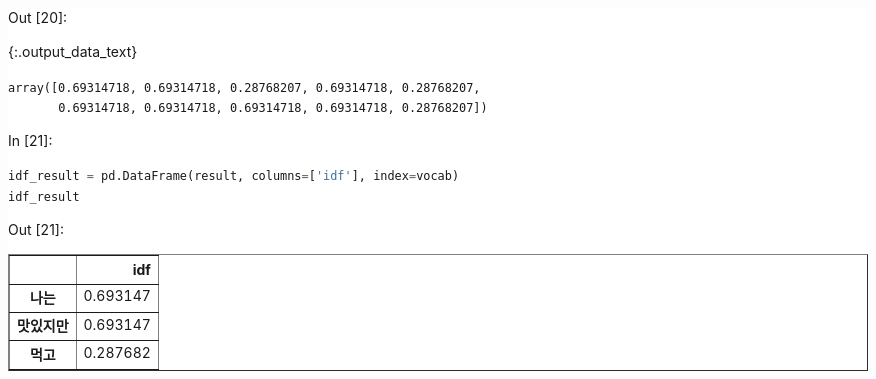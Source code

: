 </div>

<div class="output_prompt">
Out&nbsp;[20]:
</div>




{:.output_data_text}

```
array([0.69314718, 0.69314718, 0.28768207, 0.69314718, 0.28768207,
       0.69314718, 0.69314718, 0.69314718, 0.69314718, 0.28768207])
```



<div class="in_prompt">
In&nbsp;[21]:
</div>

<div class="input_area" markdown="1">

```python
idf_result = pd.DataFrame(result, columns=['idf'], index=vocab)
idf_result
```

</div>

<div class="output_prompt">
Out&nbsp;[21]:
</div>




<div markdown="0">
<div>
<style scoped>
    .dataframe tbody tr th:only-of-type {
        vertical-align: middle;
    }

    .dataframe tbody tr th {
        vertical-align: top;
    }

    .dataframe thead th {
        text-align: right;
    }
</style>
<table border="1" class="dataframe">
  <thead>
    <tr style="text-align: right;">
      <th></th>
      <th>idf</th>
    </tr>
  </thead>
  <tbody>
    <tr>
      <th>나는</th>
      <td>0.693147</td>
    </tr>
    <tr>
      <th>맛있지만</th>
      <td>0.693147</td>
    </tr>
    <tr>
      <th>먹고</th>
      <td>0.287682</td>
    </tr>